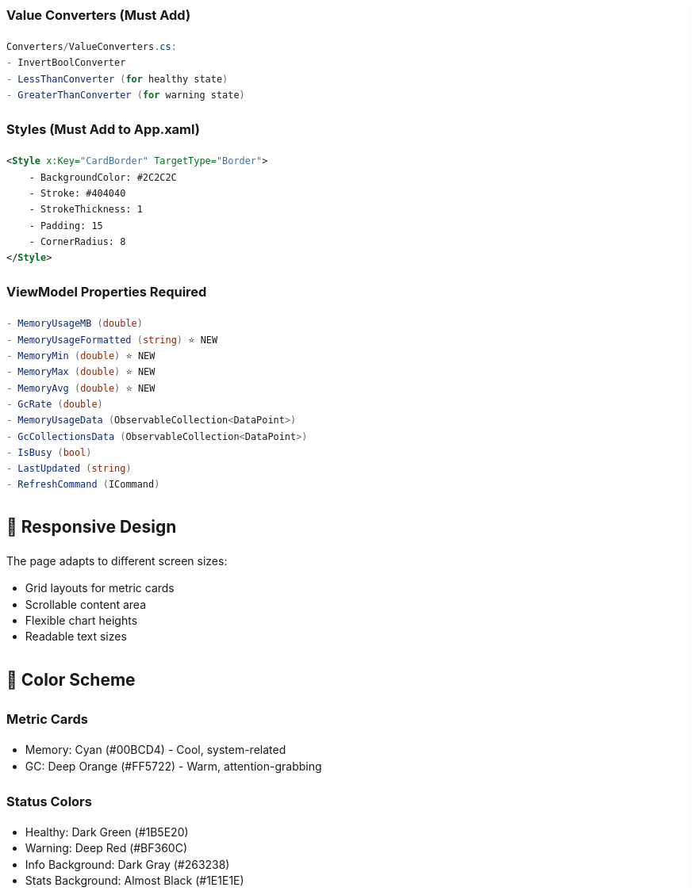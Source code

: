 ### Value Converters (Must Add)
```csharp
Converters/ValueConverters.cs:
- InvertBoolConverter
- LessThanConverter (for healthy state)
- GreaterThanConverter (for warning state)
```

### Styles (Must Add to App.xaml)
```xml
<Style x:Key="CardBorder" TargetType="Border">
    - BackgroundColor: #2C2C2C
    - Stroke: #404040
    - StrokeThickness: 1
    - Padding: 15
    - CornerRadius: 8
</Style>
```

### ViewModel Properties Required
```csharp
- MemoryUsageMB (double)
- MemoryUsageFormatted (string) ⭐ NEW
- MemoryMin (double) ⭐ NEW
- MemoryMax (double) ⭐ NEW
- MemoryAvg (double) ⭐ NEW
- GcRate (double)
- MemoryUsageData (ObservableCollection<DataPoint>)
- GcCollectionsData (ObservableCollection<DataPoint>)
- IsBusy (bool)
- LastUpdated (string)
- RefreshCommand (ICommand)
```

## 📱 Responsive Design

The page adapts to different screen sizes:
- Grid layouts for metric cards
- Scrollable content area
- Flexible chart heights
- Readable text sizes

## 🎨 Color Scheme

### Metric Cards
- Memory: Cyan (#00BCD4) - Cool, system-related
- GC: Deep Orange (#FF5722) - Warm, attention-grabbing

### Status Colors
- Healthy: Dark Green (#1B5E20)
- Warning: Deep Red (#BF360C)
- Info Background: Dark Gray (#263238)
- Stats Background: Almost Black (#1E1E1E)
